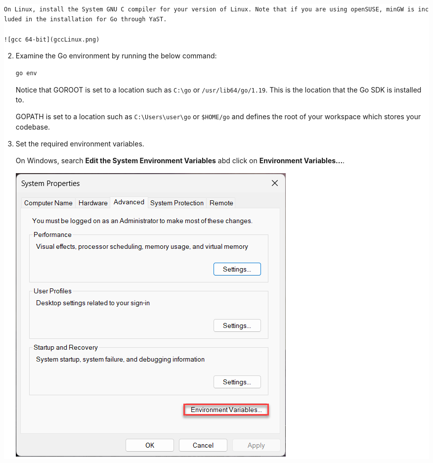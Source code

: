     On Linux, install the System GNU C compiler for your version of Linux. Note that if you are using openSUSE, minGW is included in the installation for Go through YaST.

    ![gcc 64-bit](gccLinux.png)

2. Examine the Go environment by running the below command:

    ```Shell
    go env
    ```

    Notice that GOROOT is set to a location such as `C:\go` or `/usr/lib64/go/1.19`.  This is the location that the Go SDK is installed to.  

    GOPATH is set to a location such as `C:\Users\user\go` or `$HOME/go` and defines the root of your workspace which stores your codebase.

3. Set the required environment variables.

    On Windows, search **Edit the System Environment Variables** abd click on **Environment Variables...**.

    ![Edit Environment Variables](editEnvironmentVariables.png)
  
